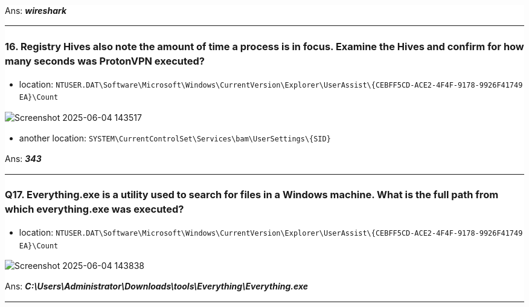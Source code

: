 Ans: ***wireshark***

---

### 16. Registry Hives also note the amount of time a process is in focus. Examine the Hives and confirm for how many seconds was ProtonVPN executed?

- location: `NTUSER.DAT\Software\Microsoft\Windows\CurrentVersion\Explorer\UserAssist\{CEBFF5CD-ACE2-4F4F-9178-9926F41749EA}\Count`

![Screenshot 2025-06-04 143517](https://github.com/user-attachments/assets/071f79da-7eb3-4c5e-9247-73f29f3f93a0)

- another location: `SYSTEM\CurrentControlSet\Services\bam\UserSettings\{SID}`

Ans: ***343***

---

### Q17. Everything.exe is a utility used to search for files in a Windows machine. What is the full path from which everything.exe was executed?

- location: `NTUSER.DAT\Software\Microsoft\Windows\CurrentVersion\Explorer\UserAssist\{CEBFF5CD-ACE2-4F4F-9178-9926F41749EA}\Count`

![Screenshot 2025-06-04 143838](https://github.com/user-attachments/assets/fbdab0cc-b1e4-420a-a4b7-00c4ed5bfbdf)

Ans: ***C:\Users\Administrator\Downloads\tools\Everything\Everything.exe***

---
